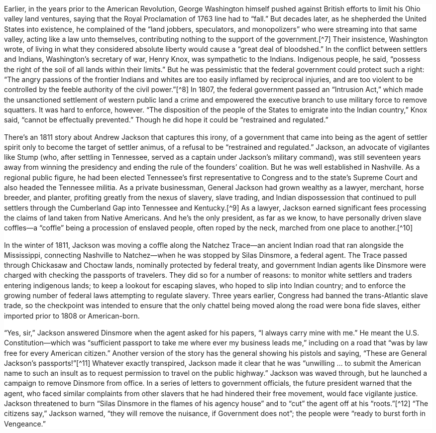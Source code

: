 Earlier, in the years prior to the American Revolution, George Washington himself pushed against British efforts to limit his Ohio valley land ventures, saying that the Royal Proclamation of 1763 line had to “fall.” But decades later, as he shepherded the United States into existence, he complained of the “land jobbers, speculators, and monopolizers” who were streaming into that same valley, acting like a law unto themselves, contributing nothing to the support of the government.[^7] Their insistence, Washington wrote, of living in what they considered absolute liberty would cause a “great deal of bloodshed.” In the conflict between settlers and Indians, Washington’s secretary of war, Henry Knox, was sympathetic to the Indians. Indigenous people, he said, “possess the right of the soil of all lands within their limits.” But he was pessimistic that the federal government could protect such a right: “The angry passions of the frontier Indians and whites are too easily inflamed by reciprocal injuries, and are too violent to be controlled by the feeble authority of the civil power.”[^8] In 1807, the federal government passed an “Intrusion Act,” which made the unsanctioned settlement of western public land a crime and empowered the executive branch to use military force to remove squatters. It was hard to enforce, however. “The disposition of the people of the States to emigrate into the Indian country,” Knox said, “cannot be effectually prevented.” Though he did hope it could be “restrained and regulated.”

There’s an 1811 story about Andrew Jackson that captures this irony, of a government that came into being as the agent of settler spirit only to become the target of settler animus, of a refusal to be “restrained and regulated.” Jackson, an advocate of vigilantes like Stump (who, after settling in Tennessee, served as a captain under Jackson’s military command), was still seventeen years away from winning the presidency and ending the rule of the founders’ coalition. But he was well established in Nashville. As a regional public figure, he had been elected Tennessee’s first representative to Congress and to the state’s Supreme Court and also headed the Tennessee militia. As a private businessman, General Jackson had grown wealthy as a lawyer, merchant, horse breeder, and planter, profiting greatly from the nexus of slavery, slave trading, and Indian dispossession that continued to pull settlers through the Cumberland Gap into Tennessee and Kentucky.[^9] As a lawyer, Jackson earned significant fees processing the claims of land taken from Native Americans. And he’s the only president, as far as we know, to have personally driven slave coffles—a “coffle” being a procession of enslaved people, often roped by the neck, marched from one place to another.[^10]

In the winter of 1811, Jackson was moving a coffle along the Natchez Trace—an ancient Indian road that ran alongside the Mississippi, connecting Nashville to Natchez—when he was stopped by Silas Dinsmore, a federal agent. The Trace passed through Chickasaw and Choctaw lands, nominally protected by federal treaty, and government Indian agents like Dinsmore were charged with checking the passports of travelers. They did so for a number of reasons: to monitor white settlers and traders entering indigenous lands; to keep a lookout for escaping slaves, who hoped to slip into Indian country; and to enforce the growing number of federal laws attempting to regulate slavery. Three years earlier, Congress had banned the trans-Atlantic slave trade, so the checkpoint was intended to ensure that the only chattel being moved along the road were bona fide slaves, either imported prior to 1808 or American-born.

“Yes, sir,” Jackson answered Dinsmore when the agent asked for his papers, “I always carry mine with me.” He meant the U.S. Constitution—which was “sufficient passport to take me where ever my business leads me,” including on a road that “was by law free for every American citizen.” Another version of the story has the general showing his pistols and saying, “These are General Jackson’s passports!”[^11] Whatever exactly transpired, Jackson made it clear that he was “unwilling … to submit the American name to such an insult as to request permission to travel on the public highway.” Jackson was waved through, but he launched a campaign to remove Dinsmore from office. In a series of letters to government officials, the future president warned that the agent, who faced similar complaints from other slavers that he had hindered their free movement, would face vigilante justice. Jackson threatened to burn “Silas Dinsmore in the flames of his agency house” and to “cut” the agent off at his “roots.”[^12] “The citizens say,” Jackson warned, “they will remove the nuisance, if Government does not”; the people were “ready to burst forth in Vengeance.”
